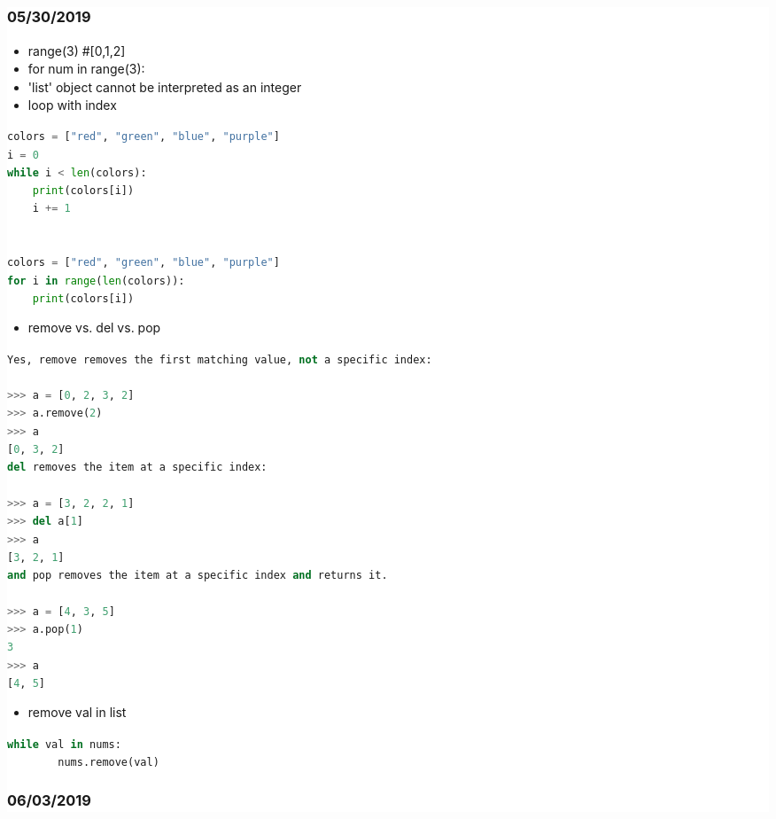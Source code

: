 ### 05/30/2019

- range(3) #[0,1,2]
- for num in range(3):
- 'list' object cannot be interpreted as an integer
- loop with index

```py
colors = ["red", "green", "blue", "purple"]
i = 0
while i < len(colors):
    print(colors[i])
    i += 1
    

colors = ["red", "green", "blue", "purple"]
for i in range(len(colors)):
    print(colors[i])

```

- remove vs. del vs. pop

```py
Yes, remove removes the first matching value, not a specific index:

>>> a = [0, 2, 3, 2]
>>> a.remove(2)
>>> a
[0, 3, 2]
del removes the item at a specific index:

>>> a = [3, 2, 2, 1]
>>> del a[1]
>>> a
[3, 2, 1]
and pop removes the item at a specific index and returns it.

>>> a = [4, 3, 5]
>>> a.pop(1)
3
>>> a
[4, 5]
```

- remove val in list

```py
while val in nums:
        nums.remove(val)
```

### 06/03/2019
